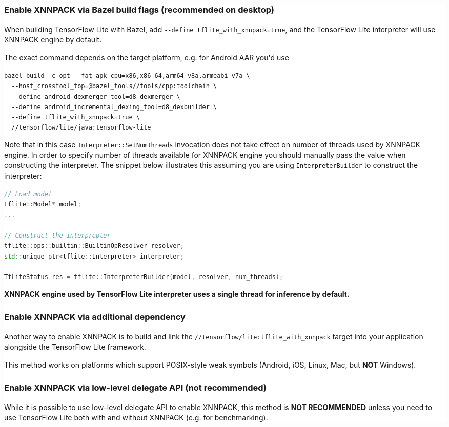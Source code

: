 ### Enable XNNPACK via Bazel build flags (recommended on desktop)

When building TensorFlow Lite with Bazel, add `--define
tflite_with_xnnpack=true`, and the TensorFlow Lite interpreter will use XNNPACK
engine by default.

The exact command depends on the target platform, e.g. for Android AAR you'd use

```
bazel build -c opt --fat_apk_cpu=x86,x86_64,arm64-v8a,armeabi-v7a \
  --host_crosstool_top=@bazel_tools//tools/cpp:toolchain \
  --define android_dexmerger_tool=d8_dexmerger \
  --define android_incremental_dexing_tool=d8_dexbuilder \
  --define tflite_with_xnnpack=true \
  //tensorflow/lite/java:tensorflow-lite
```

Note that in this case `Interpreter::SetNumThreads` invocation does not take
effect on number of threads used by XNNPACK engine. In order to specify number
of threads available for XNNPACK engine you should manually pass the value when
constructing the interpreter. The snippet below illustrates this assuming you
are using `InterpreterBuilder` to construct the interpreter:

```c++
// Load model
tflite::Model* model;
...

// Construct the interprepter
tflite::ops::builtin::BuiltinOpResolver resolver;
std::unique_ptr<tflite::Interpreter> interpreter;

TfLiteStatus res = tflite::InterpreterBuilder(model, resolver, num_threads);
```

**XNNPACK engine used by TensorFlow Lite interpreter uses a single thread for
inference by default.**

### Enable XNNPACK via additional dependency

Another way to enable XNNPACK is to build and link the
`//tensorflow/lite:tflite_with_xnnpack` target into your application alongside
the TensorFlow Lite framework.

This method works on platforms which support POSIX-style weak symbols (Android,
iOS, Linux, Mac, but **NOT** Windows).

### Enable XNNPACK via low-level delegate API (not recommended)

While it is possible to use low-level delegate API to enable XNNPACK, this
method is **NOT RECOMMENDED** unless you need to use TensorFlow Lite both with
and without XNNPACK (e.g. for benchmarking).
